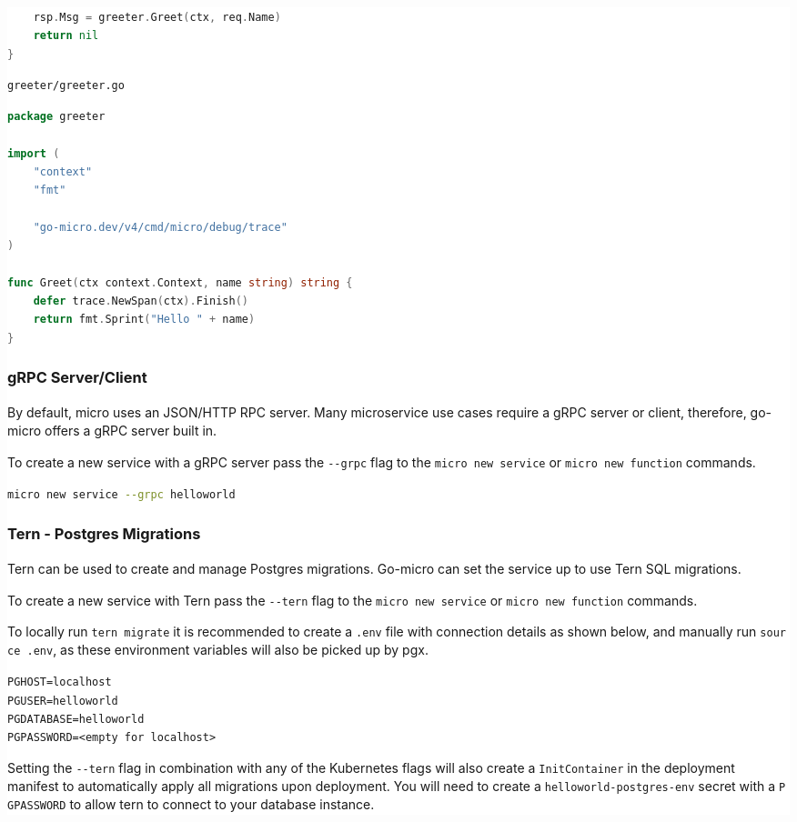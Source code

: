 ```go
    rsp.Msg = greeter.Greet(ctx, req.Name)
    return nil
}
```

`greeter/greeter.go`

```go
package greeter

import (
    "context"
    "fmt"

    "go-micro.dev/v4/cmd/micro/debug/trace"
)

func Greet(ctx context.Context, name string) string {
    defer trace.NewSpan(ctx).Finish()
    return fmt.Sprint("Hello " + name)
}
```

### gRPC Server/Client

By default, micro uses an JSON/HTTP RPC server. Many microservice use
cases require a gRPC server or client, therefore, go-micro offers a gRPC server 
built in.

To create a new service with a gRPC server pass the `--grpc` flag to
the `micro new service` or `micro new function` commands.

```bash
micro new service --grpc helloworld
```

### Tern - Postgres Migrations

Tern can be used to create and manage Postgres migrations. Go-micro can set the
service up to use Tern SQL migrations.

To create a new service with Tern pass the `--tern` flag to
the `micro new service` or `micro new function` commands.

To locally run `tern migrate` it is recommended to create a `.env` file with
connection details as shown below, and manually run `source .env`, as these environment variables
will also be picked up by pgx.

```env
PGHOST=localhost
PGUSER=helloworld
PGDATABASE=helloworld
PGPASSWORD=<empty for localhost>
```

Setting the `--tern` flag in combination with any of the Kubernetes flags will
also create a `InitContainer` in the deployment manifest to automatically apply
all migrations upon deployment. You will need to create a `helloworld-postgres-env`
secret with a `PGPASSWORD` to allow tern to connect to your database instance.
